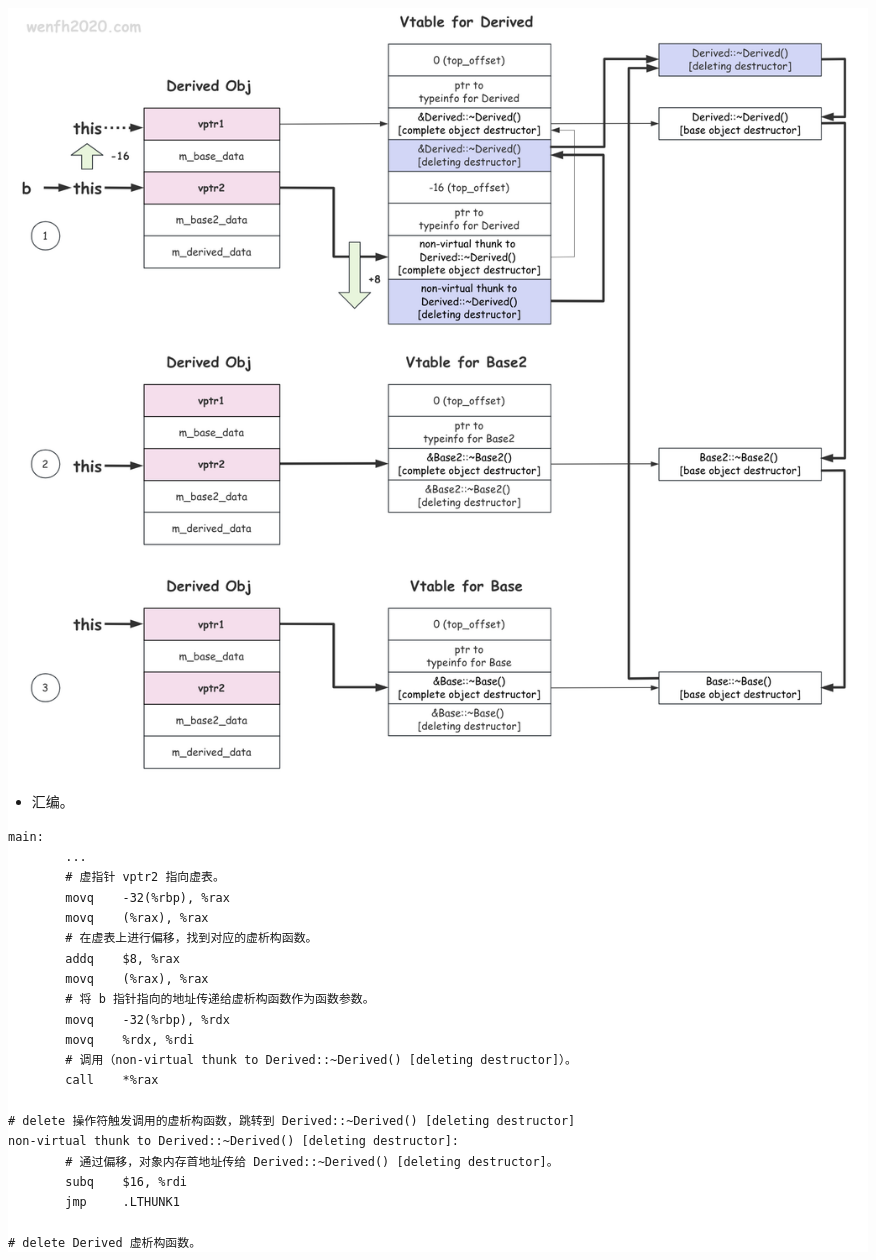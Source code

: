 <div align=center><img src="/images/2023/2023-09-05-09-48-30.png" data-action="zoom"/></div>

* 汇编。

```shell
main:
        ...
        # 虚指针 vptr2 指向虚表。
        movq    -32(%rbp), %rax
        movq    (%rax), %rax
        # 在虚表上进行偏移，找到对应的虚析构函数。
        addq    $8, %rax
        movq    (%rax), %rax
        # 将 b 指针指向的地址传递给虚析构函数作为函数参数。
        movq    -32(%rbp), %rdx
        movq    %rdx, %rdi
        # 调用（non-virtual thunk to Derived::~Derived() [deleting destructor]）。
        call    *%rax

# delete 操作符触发调用的虚析构函数，跳转到 Derived::~Derived() [deleting destructor]
non-virtual thunk to Derived::~Derived() [deleting destructor]:
        # 通过偏移，对象内存首地址传给 Derived::~Derived() [deleting destructor]。
        subq    $16, %rdi
        jmp     .LTHUNK1

# delete Derived 虚析构函数。
```